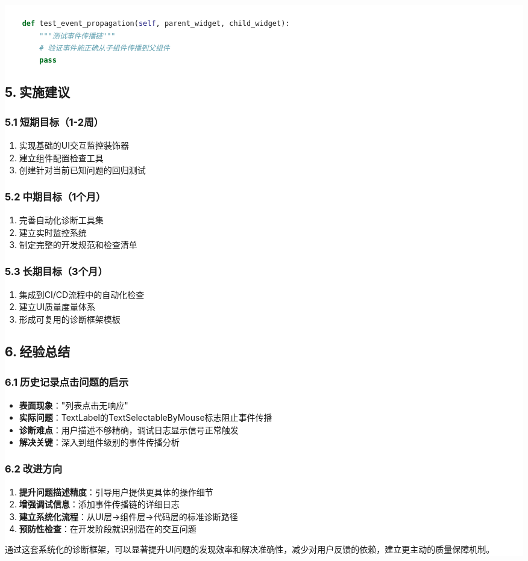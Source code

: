 ```python
    
    def test_event_propagation(self, parent_widget, child_widget):
        """测试事件传播链"""
        # 验证事件能正确从子组件传播到父组件
        pass
```

## 5. 实施建议

### 5.1 短期目标（1-2周）
1. 实现基础的UI交互监控装饰器
2. 建立组件配置检查工具
3. 创建针对当前已知问题的回归测试

### 5.2 中期目标（1个月）
1. 完善自动化诊断工具集
2. 建立实时监控系统
3. 制定完整的开发规范和检查清单

### 5.3 长期目标（3个月）
1. 集成到CI/CD流程中的自动化检查
2. 建立UI质量度量体系
3. 形成可复用的诊断框架模板

## 6. 经验总结

### 6.1 历史记录点击问题的启示
- **表面现象**："列表点击无响应"
- **实际问题**：TextLabel的TextSelectableByMouse标志阻止事件传播
- **诊断难点**：用户描述不够精确，调试日志显示信号正常触发
- **解决关键**：深入到组件级别的事件传播分析

### 6.2 改进方向
1. **提升问题描述精度**：引导用户提供更具体的操作细节
2. **增强调试信息**：添加事件传播链的详细日志
3. **建立系统化流程**：从UI层→组件层→代码层的标准诊断路径
4. **预防性检查**：在开发阶段就识别潜在的交互问题

通过这套系统化的诊断框架，可以显著提升UI问题的发现效率和解决准确性，减少对用户反馈的依赖，建立更主动的质量保障机制。
